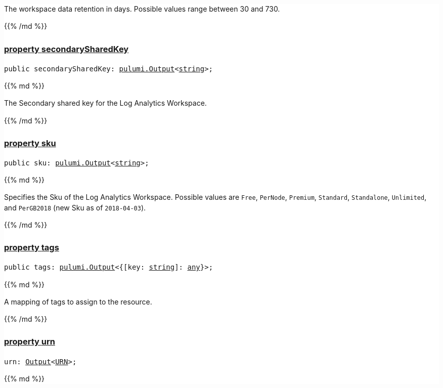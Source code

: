 The workspace data retention in days. Possible values range between 30 and 730.

{{% /md %}}
</div>
<h3 class="pdoc-member-header" id="AnalyticsWorkspace-secondarySharedKey">
<a class="pdoc-child-name" href="https://github.com/pulumi/pulumi-azure/blob/2a0055140cfc0f4bc9650e85334e4bbbfbae4a3e/sdk/nodejs/operationalinsights/analyticsWorkspace.ts#L69">property <b>secondarySharedKey</b></a>
</h3>
<div class="pdoc-member-contents">
<pre class="highlight"><span class='kd'>public </span>secondarySharedKey: <a href='/reference/pkg/nodejs/pulumi/pulumi/#Output'>pulumi.Output</a>&lt;<span class='kd'><a href='https://developer.mozilla.org/en-US/docs/Web/JavaScript/Reference/Global_Objects/String'>string</a></span>&gt;;</pre>
{{% md %}}

The Secondary shared key for the Log Analytics Workspace.

{{% /md %}}
</div>
<h3 class="pdoc-member-header" id="AnalyticsWorkspace-sku">
<a class="pdoc-child-name" href="https://github.com/pulumi/pulumi-azure/blob/2a0055140cfc0f4bc9650e85334e4bbbfbae4a3e/sdk/nodejs/operationalinsights/analyticsWorkspace.ts#L73">property <b>sku</b></a>
</h3>
<div class="pdoc-member-contents">
<pre class="highlight"><span class='kd'>public </span>sku: <a href='/reference/pkg/nodejs/pulumi/pulumi/#Output'>pulumi.Output</a>&lt;<span class='kd'><a href='https://developer.mozilla.org/en-US/docs/Web/JavaScript/Reference/Global_Objects/String'>string</a></span>&gt;;</pre>
{{% md %}}

Specifies the Sku of the Log Analytics Workspace. Possible values are `Free`, `PerNode`, `Premium`, `Standard`, `Standalone`, `Unlimited`, and `PerGB2018` (new Sku as of `2018-04-03`).

{{% /md %}}
</div>
<h3 class="pdoc-member-header" id="AnalyticsWorkspace-tags">
<a class="pdoc-child-name" href="https://github.com/pulumi/pulumi-azure/blob/2a0055140cfc0f4bc9650e85334e4bbbfbae4a3e/sdk/nodejs/operationalinsights/analyticsWorkspace.ts#L77">property <b>tags</b></a>
</h3>
<div class="pdoc-member-contents">
<pre class="highlight"><span class='kd'>public </span>tags: <a href='/reference/pkg/nodejs/pulumi/pulumi/#Output'>pulumi.Output</a>&lt;{[key: <span class='kd'><a href='https://developer.mozilla.org/en-US/docs/Web/JavaScript/Reference/Global_Objects/String'>string</a></span>]: <span class='kd'><a href='https://www.typescriptlang.org/docs/handbook/basic-types.html#any'>any</a></span>}&gt;;</pre>
{{% md %}}

A mapping of tags to assign to the resource.

{{% /md %}}
</div>
<h3 class="pdoc-member-header" id="AnalyticsWorkspace-urn">
<a class="pdoc-child-name" href="https://github.com/pulumi/pulumi-azure/blob/2a0055140cfc0f4bc9650e85334e4bbbfbae4a3e/sdk/nodejs/node_modules/@pulumi/pulumi/resource.d.ts#L17">property <b>urn</b></a>
</h3>
<div class="pdoc-member-contents">
<pre class="highlight"><span class='kd'></span>urn: <a href='/reference/pkg/nodejs/pulumi/pulumi/#Output'>Output</a>&lt;<a href='/reference/pkg/nodejs/pulumi/pulumi/#URN'>URN</a>&gt;;</pre>
{{% md %}}

